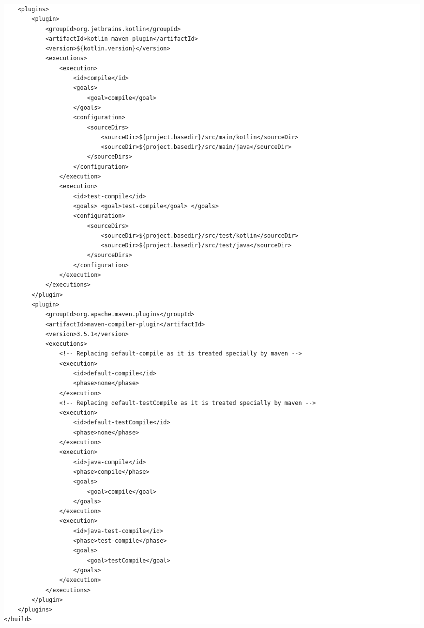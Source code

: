 ```markup
    <plugins>
        <plugin>
            <groupId>org.jetbrains.kotlin</groupId>
            <artifactId>kotlin-maven-plugin</artifactId>
            <version>${kotlin.version}</version>
            <executions>
                <execution>
                    <id>compile</id>
                    <goals>
                        <goal>compile</goal>
                    </goals>
                    <configuration>
                        <sourceDirs>
                            <sourceDir>${project.basedir}/src/main/kotlin</sourceDir>
                            <sourceDir>${project.basedir}/src/main/java</sourceDir>
                        </sourceDirs>
                    </configuration>
                </execution>
                <execution>
                    <id>test-compile</id>
                    <goals> <goal>test-compile</goal> </goals>
                    <configuration>
                        <sourceDirs>
                            <sourceDir>${project.basedir}/src/test/kotlin</sourceDir>
                            <sourceDir>${project.basedir}/src/test/java</sourceDir>
                        </sourceDirs>
                    </configuration>
                </execution>
            </executions>
        </plugin>
        <plugin>
            <groupId>org.apache.maven.plugins</groupId>
            <artifactId>maven-compiler-plugin</artifactId>
            <version>3.5.1</version>
            <executions>
                <!-- Replacing default-compile as it is treated specially by maven -->
                <execution>
                    <id>default-compile</id>
                    <phase>none</phase>
                </execution>
                <!-- Replacing default-testCompile as it is treated specially by maven -->
                <execution>
                    <id>default-testCompile</id>
                    <phase>none</phase>
                </execution>
                <execution>
                    <id>java-compile</id>
                    <phase>compile</phase>
                    <goals>
                        <goal>compile</goal>
                    </goals>
                </execution>
                <execution>
                    <id>java-test-compile</id>
                    <phase>test-compile</phase>
                    <goals>
                        <goal>testCompile</goal>
                    </goals>
                </execution>
            </executions>
        </plugin>
    </plugins>
</build>
```